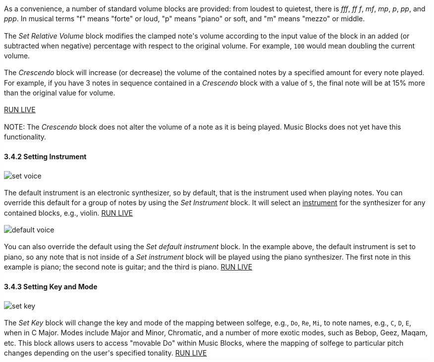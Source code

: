 As a convenience, a number of standard volume blocks are provided:
from loudest to quietest, there is _fff_, _ff_ _f_, _mf_, _mp_, _p_,
_pp_, and _ppp_. In musical terms "f" means "forte" or loud, "p" means
"piano" or soft, and "m" means "mezzo" or middle.

The _Set Relative Volume_ block modifies the clamped note's volume
according to the input value of the block in an added (or subtracted
when negative) percentage with respect to the original volume. For
example, `100` would mean doubling the current volume.

The _Crescendo_ block will increase (or decrease) the volume of the
contained notes by a specified amount for every note played. For
example, if you have 3 notes in sequence contained in a _Crescendo_
block with a value of `5`, the final note will be at 15% more
than the original value for volume.

[RUN LIVE](https://musicblocks.sugarlabs.org/index.html?id=1725868641106995&run=True)

NOTE: The _Crescendo_ block does not alter the volume of a note as it
is being played. Music Blocks does not yet have this functionality.

#### <a name= "SETTINGVOICE">3.4.2 Setting Instrument</a>

![set voice](./transform12.svg "setting voice and keys using Set Voice block")

The default instrument is an electronic synthesizer, so by default,
that is the instrument used when playing notes. You can override this
default for a group of notes by using the _Set Instrument_ block. It
will select an [instrument](#342-setting-instrument) for the
synthesizer for any contained blocks, e.g., violin.
[RUN LIVE](https://musicblocks.sugarlabs.org/index.html?id=1725869548034418&run=True)

![default voice](../documentation/setdefaultinstrument_block.svg "Set Default Instrument")

You can also override the default using the _Set default instrument_
block. In the example above, the default instrument is set to piano,
so any note that is not inside of a _Set instrument_ block will be
played using the piano synthesizer. The first note in this example is
piano; the second note is guitar; and the third is piano.
[RUN LIVE](https://musicblocks.sugarlabs.org/index.html?id=1734599929166507&run=True)

#### <a name= "SETTINGKEY"></a>3.4.3 Setting Key and Mode

![set key](./transform10.svg "Set Key block")

The _Set Key_ block will change the key and mode of the mapping
between solfege, e.g., `Do`, `Re`, `Mi`, to note names, e.g., `C`,
`D`, `E`, when in C Major. Modes include Major and Minor, Chromatic,
and a number of more exotic modes, such as Bebop, Geez, Maqam, etc.
This block allows users to access "movable Do" within Music Blocks,
where the mapping of solfege to particular pitch changes depending on
the user's specified tonality.
[RUN LIVE](https://musicblocks.sugarlabs.org/index.html?id=1725870361330836&run=True)
